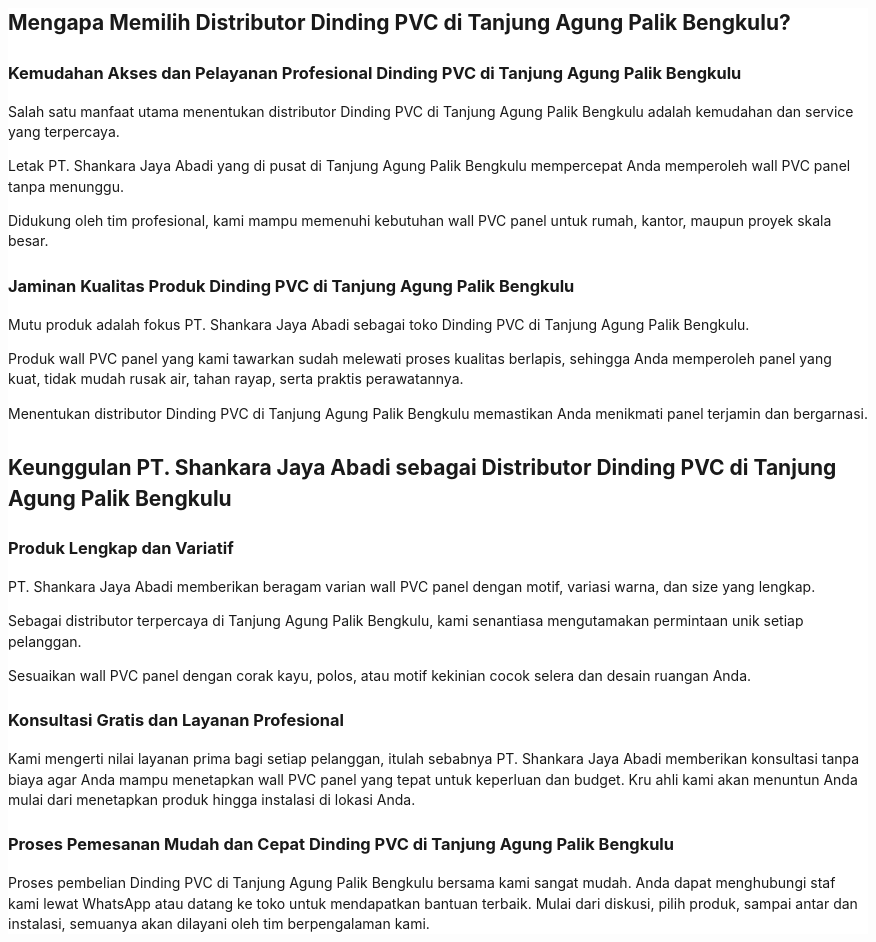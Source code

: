 
## Mengapa Memilih Distributor Dinding PVC di Tanjung Agung Palik Bengkulu?

### Kemudahan Akses dan Pelayanan Profesional Dinding PVC di Tanjung Agung Palik Bengkulu

Salah satu manfaat utama menentukan distributor Dinding PVC di Tanjung Agung Palik Bengkulu adalah kemudahan dan service yang terpercaya.

Letak PT. Shankara Jaya Abadi yang di pusat di Tanjung Agung Palik Bengkulu mempercepat Anda memperoleh wall PVC panel tanpa menunggu.

Didukung oleh tim profesional, kami mampu memenuhi kebutuhan wall PVC panel untuk rumah, kantor, maupun proyek skala besar.

### Jaminan Kualitas Produk Dinding PVC di Tanjung Agung Palik Bengkulu

Mutu produk adalah fokus PT. Shankara Jaya Abadi sebagai toko Dinding PVC di Tanjung Agung Palik Bengkulu.

Produk wall PVC panel yang kami tawarkan sudah melewati proses kualitas berlapis, sehingga Anda memperoleh panel yang kuat, tidak mudah rusak air, tahan rayap, serta praktis perawatannya.

Menentukan distributor Dinding PVC di Tanjung Agung Palik Bengkulu memastikan Anda menikmati panel terjamin dan bergarnasi.

## Keunggulan PT. Shankara Jaya Abadi sebagai Distributor Dinding PVC di Tanjung Agung Palik Bengkulu

### Produk Lengkap dan Variatif

PT. Shankara Jaya Abadi memberikan beragam varian wall PVC panel dengan motif, variasi warna, dan size yang lengkap.

Sebagai distributor terpercaya di Tanjung Agung Palik Bengkulu, kami senantiasa mengutamakan permintaan unik setiap pelanggan.

Sesuaikan wall PVC panel dengan corak kayu, polos, atau motif kekinian cocok selera dan desain ruangan Anda.

### Konsultasi Gratis dan Layanan Profesional

Kami mengerti nilai layanan prima bagi setiap pelanggan, itulah sebabnya PT. Shankara Jaya Abadi memberikan konsultasi tanpa biaya agar Anda mampu menetapkan wall PVC panel yang tepat untuk keperluan dan budget. Kru ahli kami akan menuntun Anda mulai dari menetapkan produk hingga instalasi di lokasi Anda.

### Proses Pemesanan Mudah dan Cepat Dinding PVC di Tanjung Agung Palik Bengkulu

Proses pembelian Dinding PVC di Tanjung Agung Palik Bengkulu bersama kami sangat mudah. Anda dapat menghubungi staf kami lewat WhatsApp atau datang ke toko untuk mendapatkan bantuan terbaik. Mulai dari diskusi, pilih produk, sampai antar dan instalasi, semuanya akan dilayani oleh tim berpengalaman kami.
